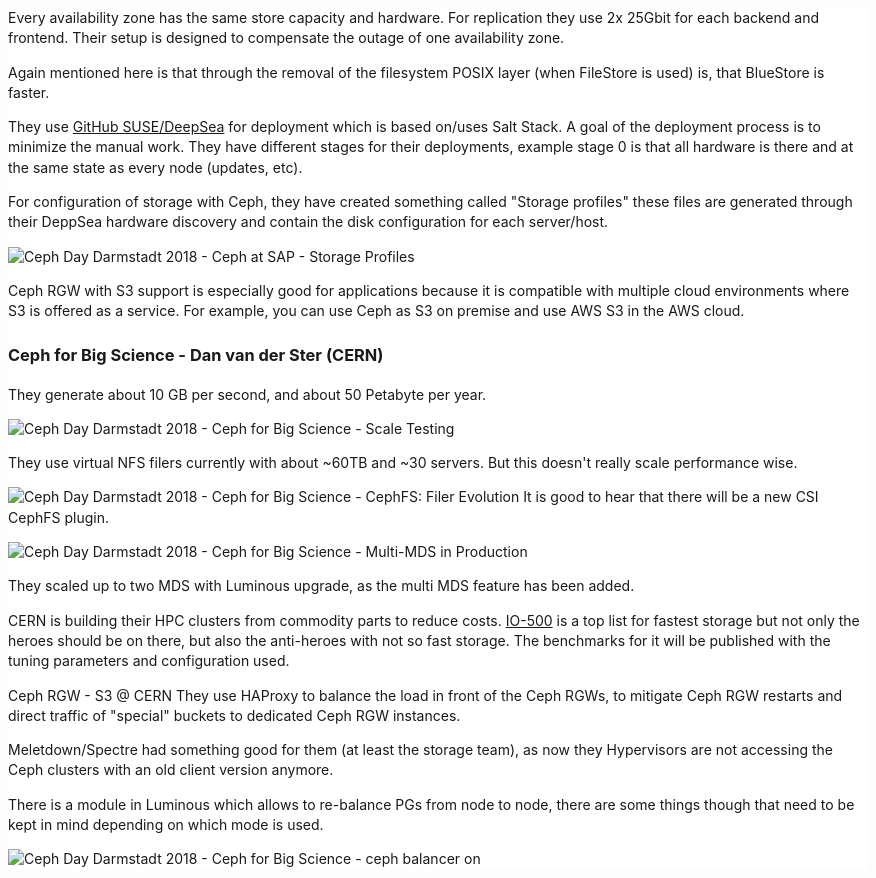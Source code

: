 Every availability zone has the same store capacity and hardware.
For replication they use 2x 25Gbit for each backend and frontend.
Their setup is designed to compensate the outage of one availability zone.

Again mentioned here is that through the removal of the filesystem POSIX layer (when FileStore is used) is, that BlueStore is faster.

They use [GitHub SUSE/DeepSea](https://github.com/SUSE/DeepSea) for deployment which is based on/uses Salt Stack.
A goal of the deployment process is to minimize the manual work.
They have different stages for their deployments, example stage 0 is that all hardware is there and at the same state as every node (updates, etc).

For configuration of storage with Ceph, they have created something called "Storage profiles" these files are generated through their DeppSea hardware discovery and contain the disk configuration for each server/host.

![Ceph Day Darmstadt 2018 - Ceph at SAP - Storage Profiles](/blog/2018/ceph-day-germany-2018/img_20180207_114122.jpg)

Ceph RGW with S3 support is especially good for applications because it is compatible with multiple cloud environments where S3 is offered as a service.
For example, you can use Ceph as S3 on premise and use AWS S3 in the AWS cloud.

### Ceph for Big Science - Dan van der Ster (CERN)

They generate about 10 GB per second, and about 50 Petabyte per year.

![Ceph Day Darmstadt 2018 - Ceph for Big Science - Scale Testing](/blog/2018/ceph-day-germany-2018/img_20180207_120110.jpg)

They use virtual NFS filers currently with about ~60TB and ~30 servers. But this doesn't really scale performance wise.

![Ceph Day Darmstadt 2018 - Ceph for Big Science - CephFS: Filer Evolution](/blog/2018/ceph-day-germany-2018/img_20180207_120422.jpg)
It is good to hear that there will be a new CSI CephFS plugin.

![Ceph Day Darmstadt 2018 - Ceph for Big Science - Multi-MDS in Production](/blog/2018/ceph-day-germany-2018/img_20180207_120636.jpg)

They scaled up to two MDS with Luminous upgrade, as the multi MDS feature has been added.

CERN is building their HPC clusters from commodity parts to reduce costs.
[IO-500](https://www.vi4io.org/io500/start) is a top list for fastest storage but not only the heroes should be on there, but also the anti-heroes with not so fast storage. The benchmarks for it will be published with the tuning parameters and configuration used.

Ceph RGW - S3 @ CERN
They use HAProxy to balance the load in front of the Ceph RGWs, to mitigate Ceph RGW restarts and direct traffic of "special" buckets to dedicated Ceph RGW instances.

Meletdown/Spectre had something good for them (at least the storage team), as now they Hypervisors are not accessing the Ceph clusters with an old client version anymore.

There is a module in Luminous which allows to re-balance PGs from node to node, there are some things though that need to be kept in mind depending on which mode is used.

![Ceph Day Darmstadt 2018 - Ceph for Big Science - ceph balancer on](/blog/2018/ceph-day-germany-2018/img_20180207_122717.jpg)

